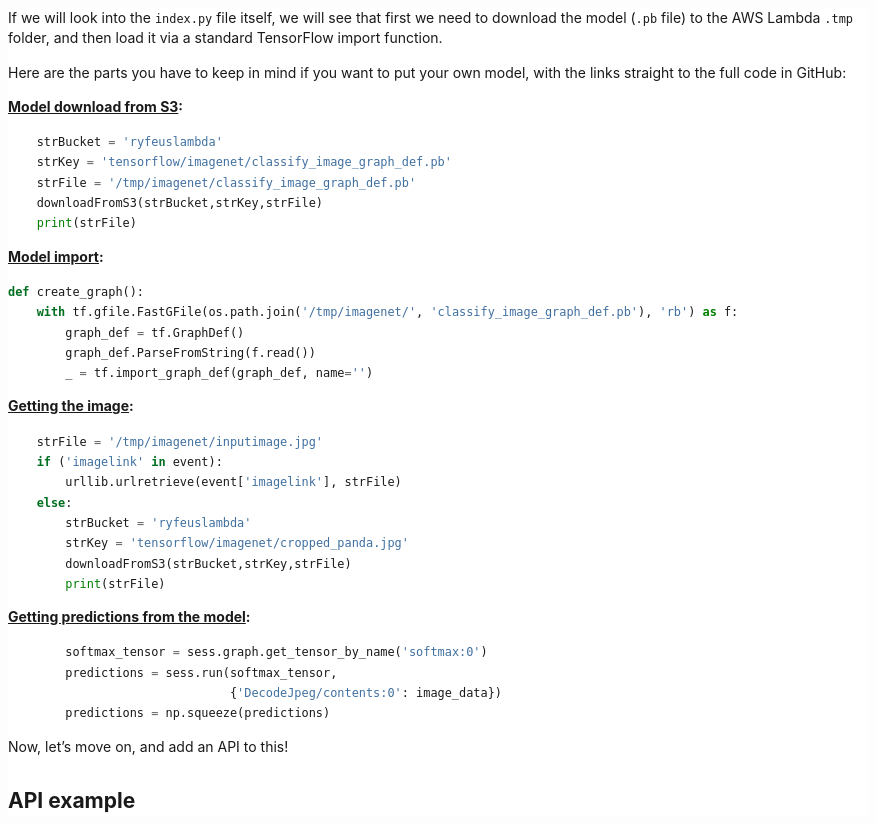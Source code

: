 If we will look into the `index.py` file itself, we will see that first we need to download the model (`.pb` file) to the AWS Lambda `.tmp` folder, and then load it via a standard TensorFlow import function.

Here are the parts you have to keep in mind if you want to put your own model, with the links straight to the full code in GitHub:

**[Model download from S3](https://github.com/ryfeus/lambda-packs/blob/master/Tensorflow/source/index.py#L141):**

```python
    strBucket = 'ryfeuslambda'
    strKey = 'tensorflow/imagenet/classify_image_graph_def.pb'
    strFile = '/tmp/imagenet/classify_image_graph_def.pb'
    downloadFromS3(strBucket,strKey,strFile)
    print(strFile)
```

**[Model import](https://github.com/ryfeus/lambda-packs/blob/master/Tensorflow/source/index.py#L80):**

```python
def create_graph():
    with tf.gfile.FastGFile(os.path.join('/tmp/imagenet/', 'classify_image_graph_def.pb'), 'rb') as f:
        graph_def = tf.GraphDef()
        graph_def.ParseFromString(f.read())
        _ = tf.import_graph_def(graph_def, name='')
```

**[Getting the image](https://github.com/ryfeus/lambda-packs/blob/master/Tensorflow/source/index.py#L147):**

```python
    strFile = '/tmp/imagenet/inputimage.jpg'
    if ('imagelink' in event):
        urllib.urlretrieve(event['imagelink'], strFile)
    else:
        strBucket = 'ryfeuslambda'
        strKey = 'tensorflow/imagenet/cropped_panda.jpg'
        downloadFromS3(strBucket,strKey,strFile)
        print(strFile)
```
**[Getting predictions from the model](https://github.com/ryfeus/lambda-packs/blob/master/Tensorflow/source/index.py#L107):**

```python
        softmax_tensor = sess.graph.get_tensor_by_name('softmax:0')
        predictions = sess.run(softmax_tensor,
                               {'DecodeJpeg/contents:0': image_data})
        predictions = np.squeeze(predictions)
```

Now, let’s move on, and add an API to this!

## API example
